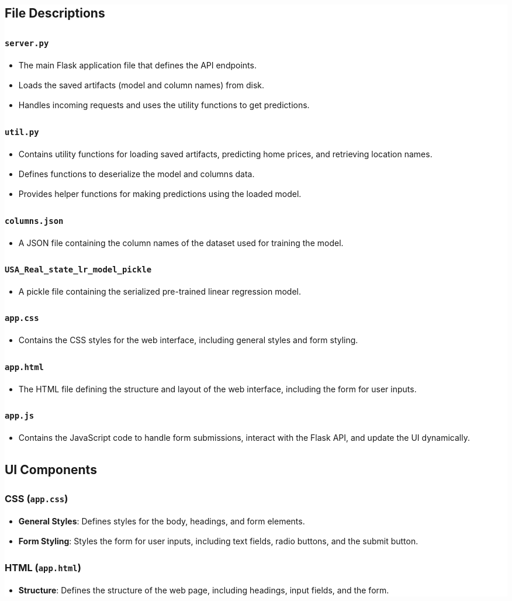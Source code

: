 ## File Descriptions

### `server.py`

- The main Flask application file that defines the API endpoints.

- Loads the saved artifacts (model and column names) from disk.

- Handles incoming requests and uses the utility functions to get predictions.

### `util.py`

- Contains utility functions for loading saved artifacts, predicting home prices, and retrieving location names.

- Defines functions to deserialize the model and columns data.

- Provides helper functions for making predictions using the loaded model.

### `columns.json`

- A JSON file containing the column names of the dataset used for training the model.

### `USA_Real_state_lr_model_pickle`

- A pickle file containing the serialized pre-trained linear regression model.

### `app.css`

- Contains the CSS styles for the web interface, including general styles and form styling.

### `app.html`

- The HTML file defining the structure and layout of the web interface, including the form for user inputs.

### `app.js`

- Contains the JavaScript code to handle form submissions, interact with the Flask API, and update the UI dynamically.

## UI Components

### CSS (`app.css`)

- **General Styles**: Defines styles for the body, headings, and form elements.

- **Form Styling**: Styles the form for user inputs, including text fields, radio buttons, and the submit button.

### HTML (`app.html`)

- **Structure**: Defines the structure of the web page, including headings, input fields, and the form.
